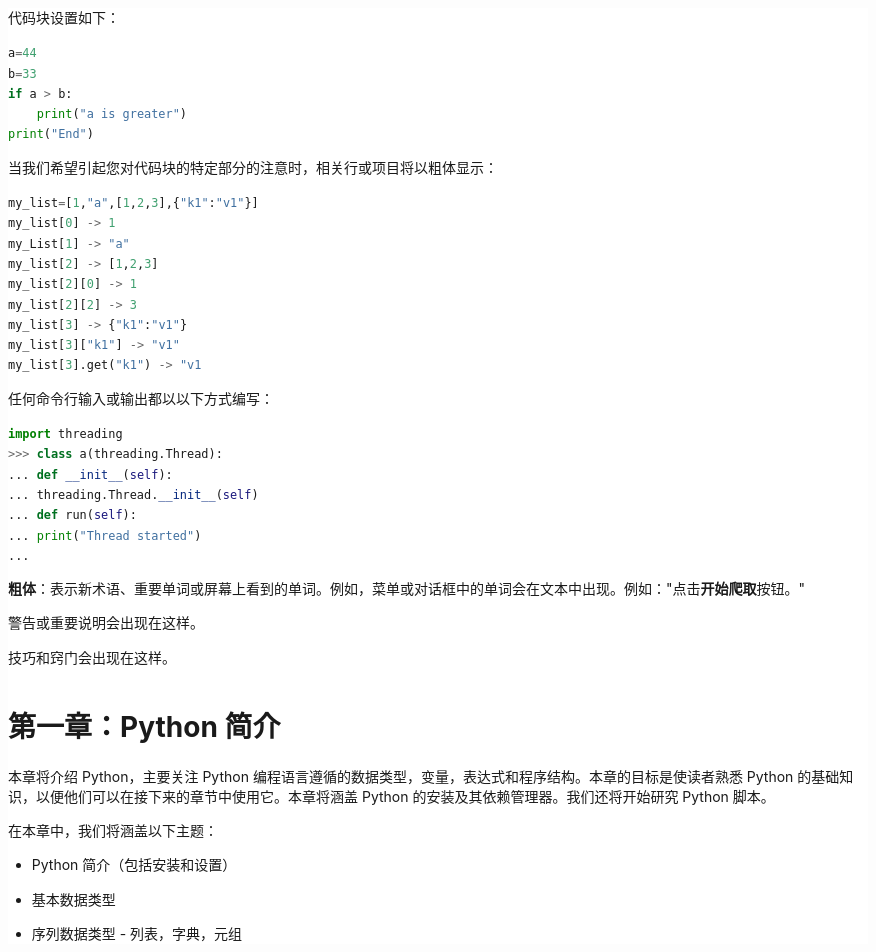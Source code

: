 代码块设置如下：

```py
a=44
b=33
if a > b:
    print("a is greater")
print("End") 

```

当我们希望引起您对代码块的特定部分的注意时，相关行或项目将以粗体显示：

```py
my_list=[1,"a",[1,2,3],{"k1":"v1"}]
my_list[0] -> 1
my_List[1] -> "a"
my_list[2] -> [1,2,3]
my_list[2][0] -> 1
my_list[2][2] -> 3
my_list[3] -> {"k1":"v1"}
my_list[3]["k1"] -> "v1"
my_list[3].get("k1") -> "v1 

```

任何命令行输入或输出都以以下方式编写：

```py
import threading
>>> class a(threading.Thread):
... def __init__(self):
... threading.Thread.__init__(self)
... def run(self):
... print("Thread started")
... 
```

**粗体**：表示新术语、重要单词或屏幕上看到的单词。例如，菜单或对话框中的单词会在文本中出现。例如："点击**开始爬取**按钮。"

警告或重要说明会出现在这样。

技巧和窍门会出现在这样。


# 第一章：Python 简介

本章将介绍 Python，主要关注 Python 编程语言遵循的数据类型，变量，表达式和程序结构。本章的目标是使读者熟悉 Python 的基础知识，以便他们可以在接下来的章节中使用它。本章将涵盖 Python 的安装及其依赖管理器。我们还将开始研究 Python 脚本。

在本章中，我们将涵盖以下主题：

+   Python 简介（包括安装和设置）

+   基本数据类型

+   序列数据类型 - 列表，字典，元组
